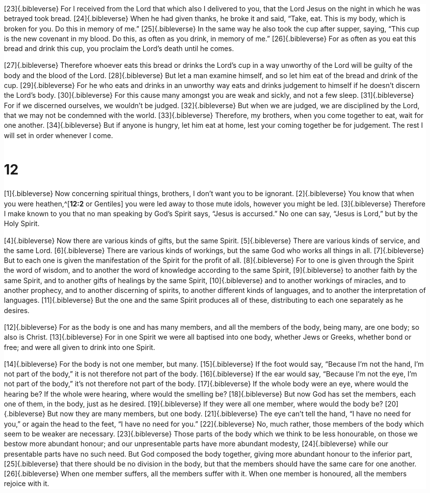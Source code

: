 [23]{.bibleverse} For I received from the Lord that which also I delivered to you, that the Lord Jesus on the night in which he was betrayed took bread. [24]{.bibleverse} When he had given thanks, he broke it and said, “Take, eat. This is my body, which is broken for you. Do this in memory of me.” [25]{.bibleverse} In the same way he also took the cup after supper, saying, “This cup is the new covenant in my blood. Do this, as often as you drink, in memory of me.” [26]{.bibleverse} For as often as you eat this bread and drink this cup, you proclaim the Lord’s death until he comes. 

[27]{.bibleverse} Therefore whoever eats this bread or drinks the Lord’s cup in a way unworthy of the Lord will be guilty of the body and the blood of the Lord. [28]{.bibleverse} But let a man examine himself, and so let him eat of the bread and drink of the cup. [29]{.bibleverse} For he who eats and drinks in an unworthy way eats and drinks judgement to himself if he doesn’t discern the Lord’s body. [30]{.bibleverse} For this cause many amongst you are weak and sickly, and not a few sleep. [31]{.bibleverse} For if we discerned ourselves, we wouldn’t be judged. [32]{.bibleverse} But when we are judged, we are disciplined by the Lord, that we may not be condemned with the world. [33]{.bibleverse} Therefore, my brothers, when you come together to eat, wait for one another. [34]{.bibleverse} But if anyone is hungry, let him eat at home, lest your coming together be for judgement. The rest I will set in order whenever I come. 

# 12 
[1]{.bibleverse} Now concerning spiritual things, brothers, I don’t want you to be ignorant. [2]{.bibleverse} You know that when you were heathen,^[**12:2** or Gentiles] you were led away to those mute idols, however you might be led. [3]{.bibleverse} Therefore I make known to you that no man speaking by God’s Spirit says, “Jesus is accursed.” No one can say, “Jesus is Lord,” but by the Holy Spirit. 

[4]{.bibleverse} Now there are various kinds of gifts, but the same Spirit. [5]{.bibleverse} There are various kinds of service, and the same Lord. [6]{.bibleverse} There are various kinds of workings, but the same God who works all things in all. [7]{.bibleverse} But to each one is given the manifestation of the Spirit for the profit of all. [8]{.bibleverse} For to one is given through the Spirit the word of wisdom, and to another the word of knowledge according to the same Spirit, [9]{.bibleverse} to another faith by the same Spirit, and to another gifts of healings by the same Spirit, [10]{.bibleverse} and to another workings of miracles, and to another prophecy, and to another discerning of spirits, to another different kinds of languages, and to another the interpretation of languages. [11]{.bibleverse} But the one and the same Spirit produces all of these, distributing to each one separately as he desires. 

[12]{.bibleverse} For as the body is one and has many members, and all the members of the body, being many, are one body; so also is Christ. [13]{.bibleverse} For in one Spirit we were all baptised into one body, whether Jews or Greeks, whether bond or free; and were all given to drink into one Spirit. 

[14]{.bibleverse} For the body is not one member, but many. [15]{.bibleverse} If the foot would say, “Because I’m not the hand, I’m not part of the body,” it is not therefore not part of the body. [16]{.bibleverse} If the ear would say, “Because I’m not the eye, I’m not part of the body,” it’s not therefore not part of the body. [17]{.bibleverse} If the whole body were an eye, where would the hearing be? If the whole were hearing, where would the smelling be? [18]{.bibleverse} But now God has set the members, each one of them, in the body, just as he desired. [19]{.bibleverse} If they were all one member, where would the body be? [20]{.bibleverse} But now they are many members, but one body. [21]{.bibleverse} The eye can’t tell the hand, “I have no need for you,” or again the head to the feet, “I have no need for you.” [22]{.bibleverse} No, much rather, those members of the body which seem to be weaker are necessary. [23]{.bibleverse} Those parts of the body which we think to be less honourable, on those we bestow more abundant honour; and our unpresentable parts have more abundant modesty, [24]{.bibleverse} while our presentable parts have no such need. But God composed the body together, giving more abundant honour to the inferior part, [25]{.bibleverse} that there should be no division in the body, but that the members should have the same care for one another. [26]{.bibleverse} When one member suffers, all the members suffer with it. When one member is honoured, all the members rejoice with it. 

